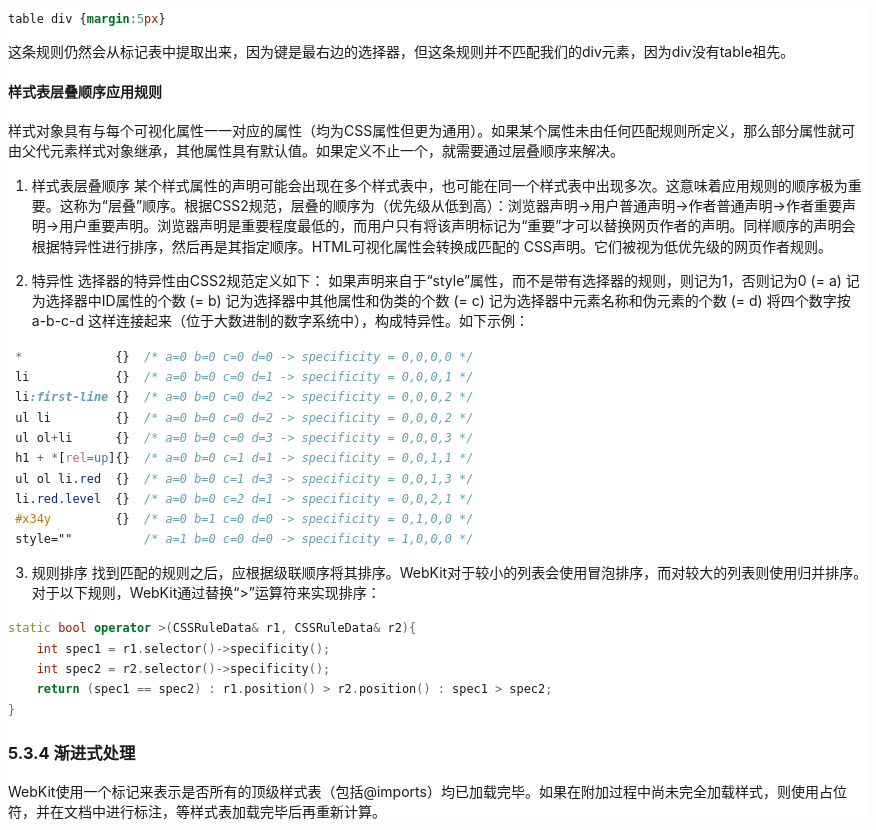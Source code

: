 ```css
table div {margin:5px}
```
这条规则仍然会从标记表中提取出来，因为键是最右边的选择器，但这条规则并不匹配我们的div元素，因为div没有table祖先。

#### 样式表层叠顺序应用规则
样式对象具有与每个可视化属性一一对应的属性（均为CSS属性但更为通用）。如果某个属性未由任何匹配规则所定义，那么部分属性就可由父代元素样式对象继承，其他属性具有默认值。如果定义不止一个，就需要通过层叠顺序来解决。
1. 样式表层叠顺序
某个样式属性的声明可能会出现在多个样式表中，也可能在同一个样式表中出现多次。这意味着应用规则的顺序极为重要。这称为“层叠”顺序。根据CSS2规范，层叠的顺序为（优先级从低到高）：浏览器声明->用户普通声明->作者普通声明->作者重要声明->用户重要声明。浏览器声明是重要程度最低的，而用户只有将该声明标记为“重要”才可以替换网页作者的声明。同样顺序的声明会根据特异性进行排序，然后再是其指定顺序。HTML可视化属性会转换成匹配的 CSS声明。它们被视为低优先级的网页作者规则。

2. 特异性
选择器的特异性由CSS2规范定义如下：
如果声明来自于“style”属性，而不是带有选择器的规则，则记为1，否则记为0 (= a)
记为选择器中ID属性的个数 (= b)
记为选择器中其他属性和伪类的个数 (= c)
记为选择器中元素名称和伪元素的个数 (= d)
将四个数字按 a-b-c-d 这样连接起来（位于大数进制的数字系统中），构成特异性。如下示例：
```css
 *             {}  /* a=0 b=0 c=0 d=0 -> specificity = 0,0,0,0 */
 li            {}  /* a=0 b=0 c=0 d=1 -> specificity = 0,0,0,1 */
 li:first-line {}  /* a=0 b=0 c=0 d=2 -> specificity = 0,0,0,2 */
 ul li         {}  /* a=0 b=0 c=0 d=2 -> specificity = 0,0,0,2 */
 ul ol+li      {}  /* a=0 b=0 c=0 d=3 -> specificity = 0,0,0,3 */
 h1 + *[rel=up]{}  /* a=0 b=0 c=1 d=1 -> specificity = 0,0,1,1 */
 ul ol li.red  {}  /* a=0 b=0 c=1 d=3 -> specificity = 0,0,1,3 */
 li.red.level  {}  /* a=0 b=0 c=2 d=1 -> specificity = 0,0,2,1 */
 #x34y         {}  /* a=0 b=1 c=0 d=0 -> specificity = 0,1,0,0 */
 style=""          /* a=1 b=0 c=0 d=0 -> specificity = 1,0,0,0 */
```
3. 规则排序
找到匹配的规则之后，应根据级联顺序将其排序。WebKit对于较小的列表会使用冒泡排序，而对较大的列表则使用归并排序。对于以下规则，WebKit通过替换“>”运算符来实现排序：
```c++
static bool operator >(CSSRuleData& r1, CSSRuleData& r2){
    int spec1 = r1.selector()->specificity();
    int spec2 = r2.selector()->specificity();
    return (spec1 == spec2) : r1.position() > r2.position() : spec1 > spec2;
}
```

### 5.3.4 渐进式处理
WebKit使用一个标记来表示是否所有的顶级样式表（包括@imports）均已加载完毕。如果在附加过程中尚未完全加载样式，则使用占位符，并在文档中进行标注，等样式表加载完毕后再重新计算。

